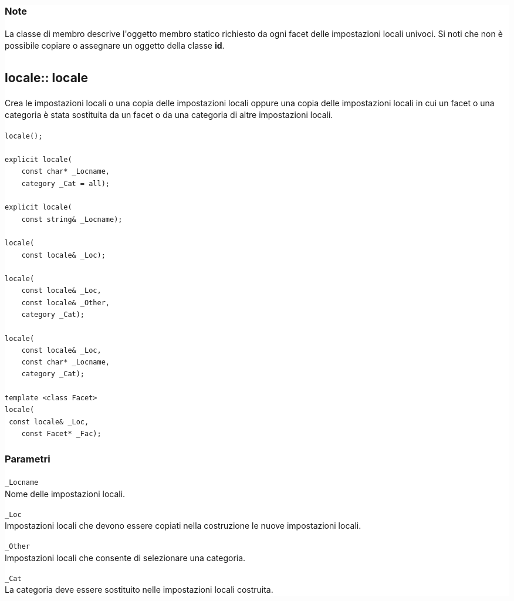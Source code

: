 ### <a name="remarks"></a>Note  
 La classe di membro descrive l'oggetto membro statico richiesto da ogni facet delle impostazioni locali univoci. Si noti che non è possibile copiare o assegnare un oggetto della classe **id**.  
  
##  <a name="a-namelocalelocalea-localelocale"></a><a name="locale__locale"></a>  locale:: locale  
 Crea le impostazioni locali o una copia delle impostazioni locali oppure una copia delle impostazioni locali in cui un facet o una categoria è stata sostituita da un facet o da una categoria di altre impostazioni locali.  
  
```  
locale();

explicit locale(
    const char* _Locname,  
    category _Cat = all);

explicit locale(
    const string& _Locname);

locale(
    const locale& _Loc);

locale(
    const locale& _Loc,   
    const locale& _Other,  
    category _Cat);

locale(
    const locale& _Loc,   
    const char* _Locname,  
    category _Cat);

template <class Facet>  
locale(
 const locale& _Loc,   
    const Facet* _Fac);
```  
  
### <a name="parameters"></a>Parametri  
 `_Locname`  
 Nome delle impostazioni locali.  
  
 `_Loc`  
 Impostazioni locali che devono essere copiati nella costruzione le nuove impostazioni locali.  
  
 `_Other`  
 Impostazioni locali che consente di selezionare una categoria.  
  
 `_Cat`  
 La categoria deve essere sostituito nelle impostazioni locali costruita.  
  